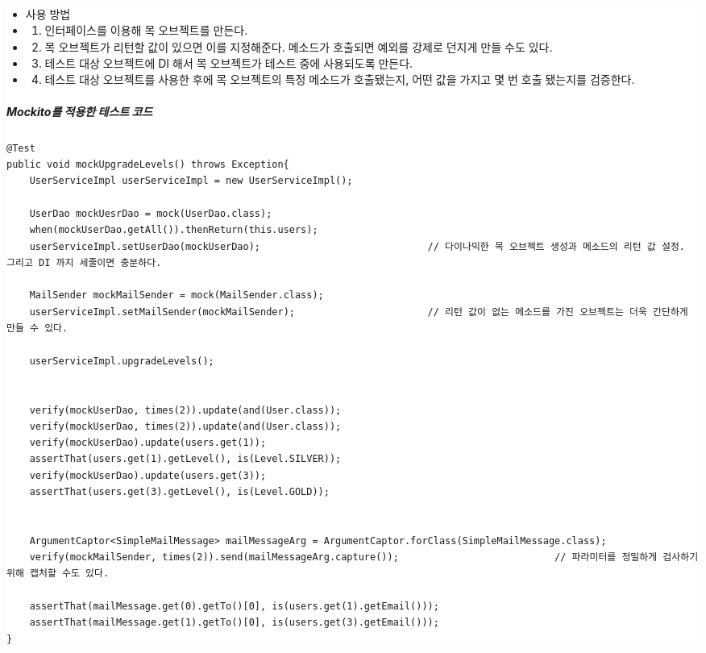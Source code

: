 - 사용 방법
- 1) 인터페이스를 이용해 목 오브젝트를 만든다.
- 2) 목 오브젝트가 리턴할 값이 있으면 이를 지정해준다. 메소드가 호출되면 예외를 강제로 던지게 만들 수도 있다.
- 3) 테스트 대상 오브젝트에 DI 해서 목 오브젝트가 테스트 중에 사용되도록 만든다.
- 4) 테스트 대상 오브젝트를 사용한 후에 목 오브젝트의 특정 메소드가 호출됐는지, 어떤 값을 가지고 몇 번 호출 됐는지를 검증한다.

##### Mockito를 적용한 테스트 코드

```
@Test
public void mockUpgradeLevels() throws Exception{
    UserServiceImpl userServiceImpl = new UserServiceImpl();
    
    UserDao mockUesrDao = mock(UserDao.class);
    when(mockUserDao.getAll()).thenReturn(this.users); 
    userServiceImpl.setUserDao(mockUserDao);                             // 다이나믹한 목 오브젝트 생성과 메소드의 리턴 값 설정. 그리고 DI 까지 세줄이면 충분하다.
    
    MailSender mockMailSender = mock(MailSender.class);
    userServiceImpl.setMailSender(mockMailSender);                       // 리턴 값이 없는 메소드를 가진 오브젝트는 더욱 간단하게 만들 수 있다.
    
    userServiceImpl.upgradeLevels(); 
    
    
    verify(mockUserDao, times(2)).update(and(User.class));
    verify(mockUserDao, times(2)).update(and(User.class));
    verify(mockUserDao).update(users.get(1));
    assertThat(users.get(1).getLevel(), is(Level.SILVER)); 
    verify(mockUserDao).update(users.get(3));
    assertThat(users.get(3).getLevel(), is(Level.GOLD));
    
    
    ArgumentCaptor<SimpleMailMessage> mailMessageArg = ArgumentCaptor.forClass(SimpleMailMessage.class); 
    verify(mockMailSender, times(2)).send(mailMessageArg.capture());                           // 파라미터를 정밀하게 검사하기 위해 캡처할 수도 있다.
    
    assertThat(mailMessage.get(0).getTo()[0], is(users.get(1).getEmail()));
    assertThat(mailMessage.get(1).getTo()[0], is(users.get(3).getEmail()));
}
```

